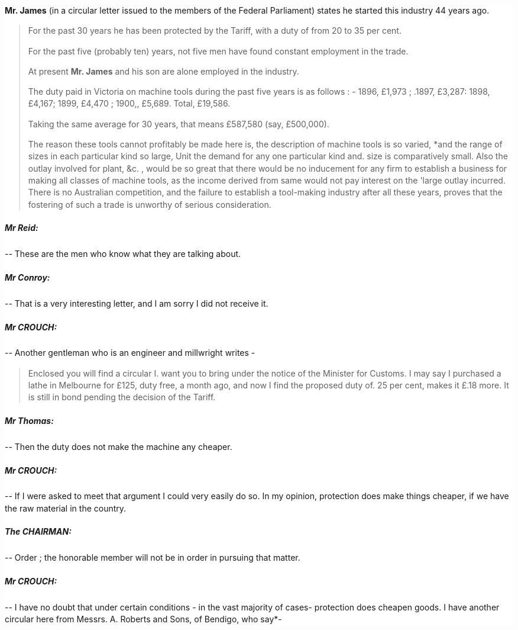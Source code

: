   >
 **Mr. James** (in a circular letter issued to the members of the Federal Parliament) states he started this industry 44 years ago. 
  >
  >For the past 30 years he has been protected by the Tariff, with a duty of from 20 to 35 per cent. 
  >
  >For the past five (probably ten) years, not five men have found constant employment in the trade. 
  >
  >At present  **Mr. James**  and his son are alone employed in the industry. 
  >
  >The duty paid in Victoria on machine tools during the past five  years  is as follows : - 1896, £1,973 ; .1897, £3,287: 1898, £4,167; 1899, £4,470 ; 1900,, £5,689. Total, £19,586. 
  >
  >Taking the same average for 30  years,  that means £587,580 (say, £500,000). 
  >
  >The reason these tools cannot profitably be made here is, the description of machine tools is so varied, *and the range of sizes in each particular kind so large, Unit the  demand for  any one particular kind and. size is comparatively small. Also the outlay involved for plant, &amp;c. , would be so great that there would be no inducement for any firm to establish a business for making all classes of machine tools, as the income derived from same would not pay interest on the 'large outlay incurred.  There is no Australian competition, and the failure to establish a tool-making industry after all these years, proves that the fostering of such a trade is unworthy of serious consideration. 

##### Mr Reid:

-- These are the men who know what they are talking about. 

##### Mr Conroy:

-- That is a very interesting letter, and I am sorry I did not receive it. 

##### Mr CROUCH:

-- Another gentleman who is an engineer and millwright writes - 

  >Enclosed you will find a circular I. want you to bring under the notice of the Minister for Customs. I may say I purchased a lathe in Melbourne for £125, duty free, a month ago, and now I find the proposed duty of. 25 per cent, makes it £.18 more. It is still in bond pending the decision of the Tariff. 

##### Mr Thomas:

-- Then the duty does not make the machine any cheaper. 

##### Mr CROUCH:

-- If I were asked to meet that argument I could very easily do so. In my opinion, protection does make things cheaper, if we have the raw material in the country. 

##### The CHAIRMAN:

-- Order ; the honorable member will not be in order in pursuing that matter. 

##### Mr CROUCH:

-- I have no  doubt that  under certain conditions - in the vast majority of cases- protection does cheapen goods. I have another circular here from Messrs. A. Roberts and Sons, of Bendigo, who say*- 
